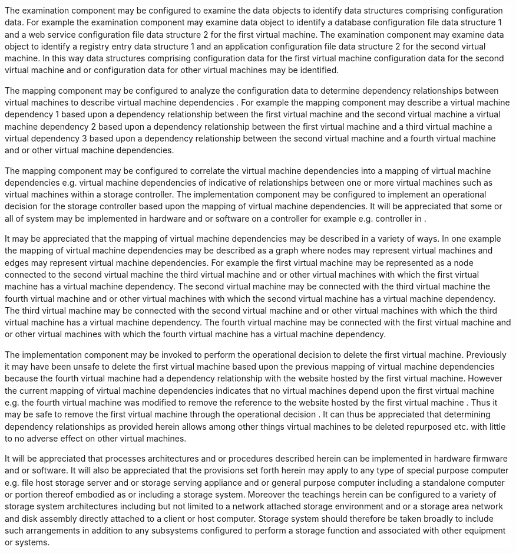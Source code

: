 The examination component may be configured to examine the data objects to identify data structures comprising configuration data. For example the examination component may examine data object to identify a database configuration file data structure 1 and a web service configuration file data structure 2 for the first virtual machine. The examination component may examine data object to identify a registry entry data structure 1 and an application configuration file data structure 2 for the second virtual machine. In this way data structures comprising configuration data for the first virtual machine configuration data for the second virtual machine and or configuration data for other virtual machines may be identified.

The mapping component may be configured to analyze the configuration data to determine dependency relationships between virtual machines to describe virtual machine dependencies . For example the mapping component may describe a virtual machine dependency 1 based upon a dependency relationship between the first virtual machine and the second virtual machine a virtual machine dependency 2 based upon a dependency relationship between the first virtual machine and a third virtual machine a virtual dependency 3 based upon a dependency relationship between the second virtual machine and a fourth virtual machine and or other virtual machine dependencies.

The mapping component may be configured to correlate the virtual machine dependencies into a mapping of virtual machine dependencies e.g. virtual machine dependencies of indicative of relationships between one or more virtual machines such as virtual machines within a storage controller. The implementation component may be configured to implement an operational decision for the storage controller based upon the mapping of virtual machine dependencies. It will be appreciated that some or all of system may be implemented in hardware and or software on a controller for example e.g. controller in .

It may be appreciated that the mapping of virtual machine dependencies may be described in a variety of ways. In one example the mapping of virtual machine dependencies may be described as a graph where nodes may represent virtual machines and edges may represent virtual machine dependencies. For example the first virtual machine may be represented as a node connected to the second virtual machine the third virtual machine and or other virtual machines with which the first virtual machine has a virtual machine dependency. The second virtual machine may be connected with the third virtual machine the fourth virtual machine and or other virtual machines with which the second virtual machine has a virtual machine dependency. The third virtual machine may be connected with the second virtual machine and or other virtual machines with which the third virtual machine has a virtual machine dependency. The fourth virtual machine may be connected with the first virtual machine and or other virtual machines with which the fourth virtual machine has a virtual machine dependency.

The implementation component may be invoked to perform the operational decision to delete the first virtual machine. Previously it may have been unsafe to delete the first virtual machine based upon the previous mapping of virtual machine dependencies because the fourth virtual machine had a dependency relationship with the website hosted by the first virtual machine. However the current mapping of virtual machine dependencies indicates that no virtual machines depend upon the first virtual machine e.g. the fourth virtual machine was modified to remove the reference to the website hosted by the first virtual machine . Thus it may be safe to remove the first virtual machine through the operational decision . It can thus be appreciated that determining dependency relationships as provided herein allows among other things virtual machines to be deleted repurposed etc. with little to no adverse effect on other virtual machines.

It will be appreciated that processes architectures and or procedures described herein can be implemented in hardware firmware and or software. It will also be appreciated that the provisions set forth herein may apply to any type of special purpose computer e.g. file host storage server and or storage serving appliance and or general purpose computer including a standalone computer or portion thereof embodied as or including a storage system. Moreover the teachings herein can be configured to a variety of storage system architectures including but not limited to a network attached storage environment and or a storage area network and disk assembly directly attached to a client or host computer. Storage system should therefore be taken broadly to include such arrangements in addition to any subsystems configured to perform a storage function and associated with other equipment or systems.
